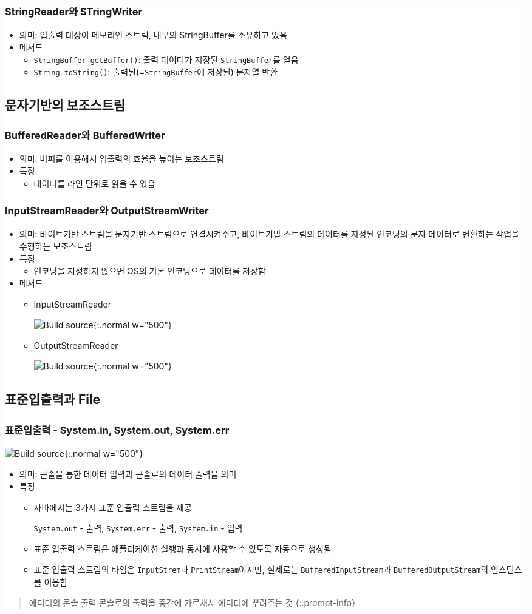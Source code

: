 ### StringReader와 STringWriter

- 의미: 입출력 대상이 메모리인 스트림, 내부의 StringBuffer를 소유하고 있음
- 메서드
  - `StringBuffer getBuffer()`: 출력 데이터가 저장된 `StringBuffer`를 얻음
  - `String toString()`: 출력된(=`StringBuffer`에 저장된) 문자열 반환



## 문자기반의 보조스트림

### BufferedReader와 BufferedWriter

- 의미: 버퍼를 이용해서 입출력의 효율을 높이는 보조스트림
- 특징
  - 데이터를 라인 단위로 읽을 수 있음

### InputStreamReader와 OutputStreamWriter

- 의미: 바이트기반 스트림을 문자기반 스트림으로 연결시켜주고, 바이트기발 스트림의 데이터를 지정된 인코딩의 문자 데이터로 변환하는 작업을 수행하는 보조스트림
- 특징
  - 인코딩을 지정하지 않으면 OS의 기본 인코딩으로 데이터를 저장함
- 메서드
  - InputStreamReader
     
    ![Build source](15-16.png){:.normal w="500"}

  - OutputStreamReader
     
    ![Build source](15-17.png){:.normal w="500"}




## 표준입출력과 File

### 표준입출력 - System.in, System.out, System.err

![Build source](15-18.png){:.normal w="500"}

- 의미: 콘솔을 통한 데이터 입력과 콘솔로의 데이터 출력을 의미
- 특징
  - 자바에서는 3가지 표준 입출력 스트림을 제공

    `System.out` - 출력, `System.err`  - 출력, `System.in` - 입력

  - 표준 입출력 스트림은 애플리케이션 실행과 동시에 사용할 수 있도록 자동으로 생성됨
  - 표준 입출력 스트림의 타입은 `InputStrem`과 `PrintStream`이지만, 실제로는 `BufferedInputStream`과 `BufferedOutputStream`의 인스턴스를 이용함

>  에디터의 콘솔 출력
> 콘솔로의 출력을 중간에 가로채서 에디터에 뿌려주는 것
{:.prompt-info}
